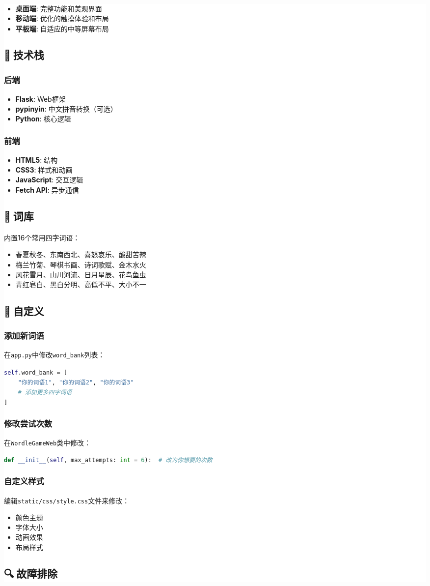 - **桌面端**: 完整功能和美观界面
- **移动端**: 优化的触摸体验和布局
- **平板端**: 自适应的中等屏幕布局

## 🔧 技术栈

### 后端
- **Flask**: Web框架
- **pypinyin**: 中文拼音转换（可选）
- **Python**: 核心逻辑

### 前端
- **HTML5**: 结构
- **CSS3**: 样式和动画
- **JavaScript**: 交互逻辑
- **Fetch API**: 异步通信

## 🎲 词库

内置16个常用四字词语：
- 春夏秋冬、东南西北、喜怒哀乐、酸甜苦辣
- 梅兰竹菊、琴棋书画、诗词歌赋、金木水火
- 风花雪月、山川河流、日月星辰、花鸟鱼虫
- 青红皂白、黑白分明、高低不平、大小不一

## 🔧 自定义

### 添加新词语
在`app.py`中修改`word_bank`列表：
```python
self.word_bank = [
    "你的词语1", "你的词语2", "你的词语3"
    # 添加更多四字词语
]
```

### 修改尝试次数
在`WordleGameWeb`类中修改：
```python
def __init__(self, max_attempts: int = 6):  # 改为你想要的次数
```

### 自定义样式
编辑`static/css/style.css`文件来修改：
- 颜色主题
- 字体大小
- 动画效果
- 布局样式

## 🔍 故障排除
